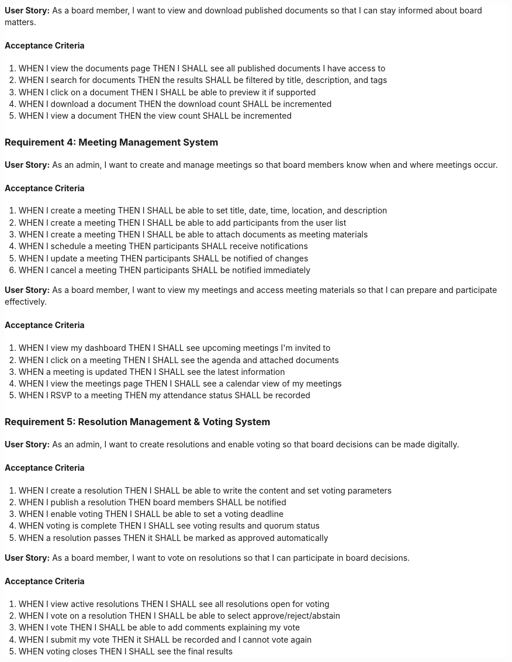 **User Story:** As a board member, I want to view and download published documents so that I can stay informed about board matters.

#### Acceptance Criteria

1. WHEN I view the documents page THEN I SHALL see all published documents I have access to
2. WHEN I search for documents THEN the results SHALL be filtered by title, description, and tags
3. WHEN I click on a document THEN I SHALL be able to preview it if supported
4. WHEN I download a document THEN the download count SHALL be incremented
5. WHEN I view a document THEN the view count SHALL be incremented

### Requirement 4: Meeting Management System

**User Story:** As an admin, I want to create and manage meetings so that board members know when and where meetings occur.

#### Acceptance Criteria

1. WHEN I create a meeting THEN I SHALL be able to set title, date, time, location, and description
2. WHEN I create a meeting THEN I SHALL be able to add participants from the user list
3. WHEN I create a meeting THEN I SHALL be able to attach documents as meeting materials
4. WHEN I schedule a meeting THEN participants SHALL receive notifications
5. WHEN I update a meeting THEN participants SHALL be notified of changes
6. WHEN I cancel a meeting THEN participants SHALL be notified immediately

**User Story:** As a board member, I want to view my meetings and access meeting materials so that I can prepare and participate effectively.

#### Acceptance Criteria

1. WHEN I view my dashboard THEN I SHALL see upcoming meetings I'm invited to
2. WHEN I click on a meeting THEN I SHALL see the agenda and attached documents
3. WHEN a meeting is updated THEN I SHALL see the latest information
4. WHEN I view the meetings page THEN I SHALL see a calendar view of my meetings
5. WHEN I RSVP to a meeting THEN my attendance status SHALL be recorded

### Requirement 5: Resolution Management & Voting System

**User Story:** As an admin, I want to create resolutions and enable voting so that board decisions can be made digitally.

#### Acceptance Criteria

1. WHEN I create a resolution THEN I SHALL be able to write the content and set voting parameters
2. WHEN I publish a resolution THEN board members SHALL be notified
3. WHEN I enable voting THEN I SHALL be able to set a voting deadline
4. WHEN voting is complete THEN I SHALL see voting results and quorum status
5. WHEN a resolution passes THEN it SHALL be marked as approved automatically

**User Story:** As a board member, I want to vote on resolutions so that I can participate in board decisions.

#### Acceptance Criteria

1. WHEN I view active resolutions THEN I SHALL see all resolutions open for voting
2. WHEN I vote on a resolution THEN I SHALL be able to select approve/reject/abstain
3. WHEN I vote THEN I SHALL be able to add comments explaining my vote
4. WHEN I submit my vote THEN it SHALL be recorded and I cannot vote again
5. WHEN voting closes THEN I SHALL see the final results
